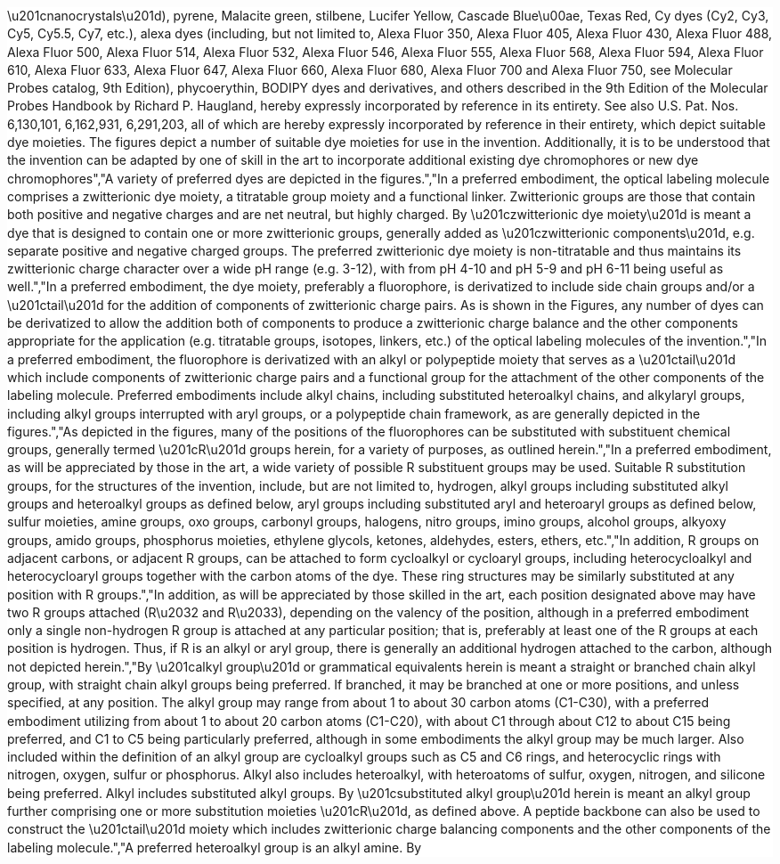 \u201cnanocrystals\u201d), pyrene, Malacite green, stilbene, Lucifer Yellow, Cascade Blue\u00ae, Texas Red, Cy dyes (Cy2, Cy3, Cy5, Cy5.5, Cy7, etc.), alexa dyes (including, but not limited to, Alexa Fluor 350, Alexa Fluor 405, Alexa Fluor 430, Alexa Fluor 488, Alexa Fluor 500, Alexa Fluor 514, Alexa Fluor 532, Alexa Fluor 546, Alexa Fluor 555, Alexa Fluor 568, Alexa Fluor 594, Alexa Fluor 610, Alexa Fluor 633, Alexa Fluor 647, Alexa Fluor 660, Alexa Fluor 680, Alexa Fluor 700 and Alexa Fluor 750, see Molecular Probes catalog, 9th Edition), phycoerythin, BODIPY dyes and derivatives, and others described in the 9th Edition of the Molecular Probes Handbook by Richard P. Haugland, hereby expressly incorporated by reference in its entirety. See also U.S. Pat. Nos. 6,130,101, 6,162,931, 6,291,203, all of which are hereby expressly incorporated by reference in their entirety, which depict suitable dye moieties. The figures depict a number of suitable dye moieties for use in the invention. Additionally, it is to be understood that the invention can be adapted by one of skill in the art to incorporate additional existing dye chromophores or new dye chromophores","A variety of preferred dyes are depicted in the figures.","In a preferred embodiment, the optical labeling molecule comprises a zwitterionic dye moiety, a titratable group moiety and a functional linker. Zwitterionic groups are those that contain both positive and negative charges and are net neutral, but highly charged. By \u201czwitterionic dye moiety\u201d is meant a dye that is designed to contain one or more zwitterionic groups, generally added as \u201czwitterionic components\u201d, e.g. separate positive and negative charged groups. The preferred zwitterionic dye moiety is non-titratable and thus maintains its zwitterionic charge character over a wide pH range (e.g. 3-12), with from pH 4-10 and pH 5-9 and pH 6-11 being useful as well.","In a preferred embodiment, the dye moiety, preferably a fluorophore, is derivatized to include side chain groups and\/or a \u201ctail\u201d for the addition of components of zwitterionic charge pairs. As is shown in the Figures, any number of dyes can be derivatized to allow the addition both of components to produce a zwitterionic charge balance and the other components appropriate for the application (e.g. titratable groups, isotopes, linkers, etc.) of the optical labeling molecules of the invention.","In a preferred embodiment, the fluorophore is derivatized with an alkyl or polypeptide moiety that serves as a \u201ctail\u201d which include components of zwitterionic charge pairs and a functional group for the attachment of the other components of the labeling molecule. Preferred embodiments include alkyl chains, including substituted heteroalkyl chains, and alkylaryl groups, including alkyl groups interrupted with aryl groups, or a polypeptide chain framework, as are generally depicted in the figures.","As depicted in the figures, many of the positions of the fluorophores can be substituted with substituent chemical groups, generally termed \u201cR\u201d groups herein, for a variety of purposes, as outlined herein.","In a preferred embodiment, as will be appreciated by those in the art, a wide variety of possible R substituent groups may be used. Suitable R substitution groups, for the structures of the invention, include, but are not limited to, hydrogen, alkyl groups including substituted alkyl groups and heteroalkyl groups as defined below, aryl groups including substituted aryl and heteroaryl groups as defined below, sulfur moieties, amine groups, oxo groups, carbonyl groups, halogens, nitro groups, imino groups, alcohol groups, alkyoxy groups, amido groups, phosphorus moieties, ethylene glycols, ketones, aldehydes, esters, ethers, etc.","In addition, R groups on adjacent carbons, or adjacent R groups, can be attached to form cycloalkyl or cycloaryl groups, including heterocycloalkyl and heterocycloaryl groups together with the carbon atoms of the dye. These ring structures may be similarly substituted at any position with R groups.","In addition, as will be appreciated by those skilled in the art, each position designated above may have two R groups attached (R\u2032 and R\u2033), depending on the valency of the position, although in a preferred embodiment only a single non-hydrogen R group is attached at any particular position; that is, preferably at least one of the R groups at each position is hydrogen. Thus, if R is an alkyl or aryl group, there is generally an additional hydrogen attached to the carbon, although not depicted herein.","By \u201calkyl group\u201d or grammatical equivalents herein is meant a straight or branched chain alkyl group, with straight chain alkyl groups being preferred. If branched, it may be branched at one or more positions, and unless specified, at any position. The alkyl group may range from about 1 to about 30 carbon atoms (C1-C30), with a preferred embodiment utilizing from about 1 to about 20 carbon atoms (C1-C20), with about C1 through about C12 to about C15 being preferred, and C1 to C5 being particularly preferred, although in some embodiments the alkyl group may be much larger. Also included within the definition of an alkyl group are cycloalkyl groups such as C5 and C6 rings, and heterocyclic rings with nitrogen, oxygen, sulfur or phosphorus. Alkyl also includes heteroalkyl, with heteroatoms of sulfur, oxygen, nitrogen, and silicone being preferred. Alkyl includes substituted alkyl groups. By \u201csubstituted alkyl group\u201d herein is meant an alkyl group further comprising one or more substitution moieties \u201cR\u201d, as defined above. A peptide backbone can also be used to construct the \u201ctail\u201d moiety which includes zwitterionic charge balancing components and the other components of the labeling molecule.","A preferred heteroalkyl group is an alkyl amine. By